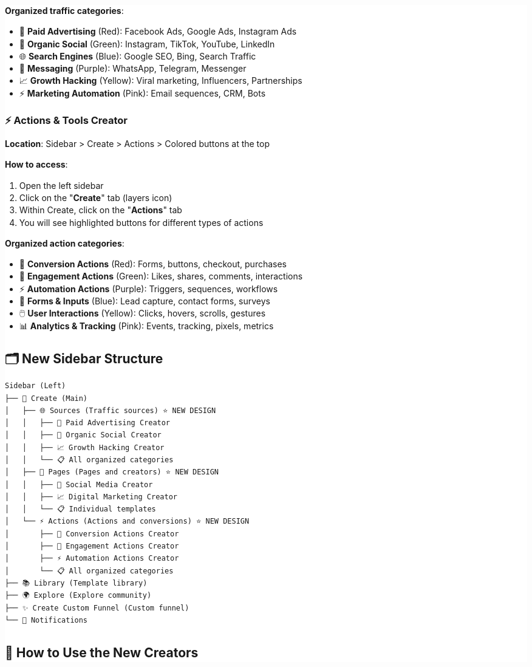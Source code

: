 **Organized traffic categories**:
- 🎯 **Paid Advertising** (Red): Facebook Ads, Google Ads, Instagram Ads
- 👥 **Organic Social** (Green): Instagram, TikTok, YouTube, LinkedIn
- 🌐 **Search Engines** (Blue): Google SEO, Bing, Search Traffic
- 💬 **Messaging** (Purple): WhatsApp, Telegram, Messenger
- 📈 **Growth Hacking** (Yellow): Viral marketing, Influencers, Partnerships
- ⚡ **Marketing Automation** (Pink): Email sequences, CRM, Bots

### ⚡ Actions & Tools Creator

**Location**: Sidebar > Create > Actions > Colored buttons at the top

**How to access**:
1. Open the left sidebar
2. Click on the "**Create**" tab (layers icon)
3. Within Create, click on the "**Actions**" tab
4. You will see highlighted buttons for different types of actions

**Organized action categories**:
- 🎯 **Conversion Actions** (Red): Forms, buttons, checkout, purchases
- 👥 **Engagement Actions** (Green): Likes, shares, comments, interactions
- ⚡ **Automation Actions** (Purple): Triggers, sequences, workflows
- 📝 **Forms & Inputs** (Blue): Lead capture, contact forms, surveys
- 🖱️ **User Interactions** (Yellow): Clicks, hovers, scrolls, gestures
- 📊 **Analytics & Tracking** (Pink): Events, tracking, pixels, metrics

## 🗂️ New Sidebar Structure

```
Sidebar (Left)
├── 📁 Create (Main)
│   ├── 🌐 Sources (Traffic sources) ⭐ NEW DESIGN
│   │   ├── 🎯 Paid Advertising Creator
│   │   ├── 👥 Organic Social Creator
│   │   ├── 📈 Growth Hacking Creator
│   │   └── 📋 All organized categories
│   ├── 📄 Pages (Pages and creators) ⭐ NEW DESIGN
│   │   ├── 🎨 Social Media Creator
│   │   ├── 📈 Digital Marketing Creator
│   │   └── 📋 Individual templates
│   └── ⚡ Actions (Actions and conversions) ⭐ NEW DESIGN
│       ├── 🎯 Conversion Actions Creator
│       ├── 👥 Engagement Actions Creator
│       ├── ⚡ Automation Actions Creator
│       └── 📋 All organized categories
├── 📚 Library (Template library)
├── 🌍 Explore (Explore community)
├── ✨ Create Custom Funnel (Custom funnel)
└── 🔔 Notifications
```

## 🎯 How to Use the New Creators
